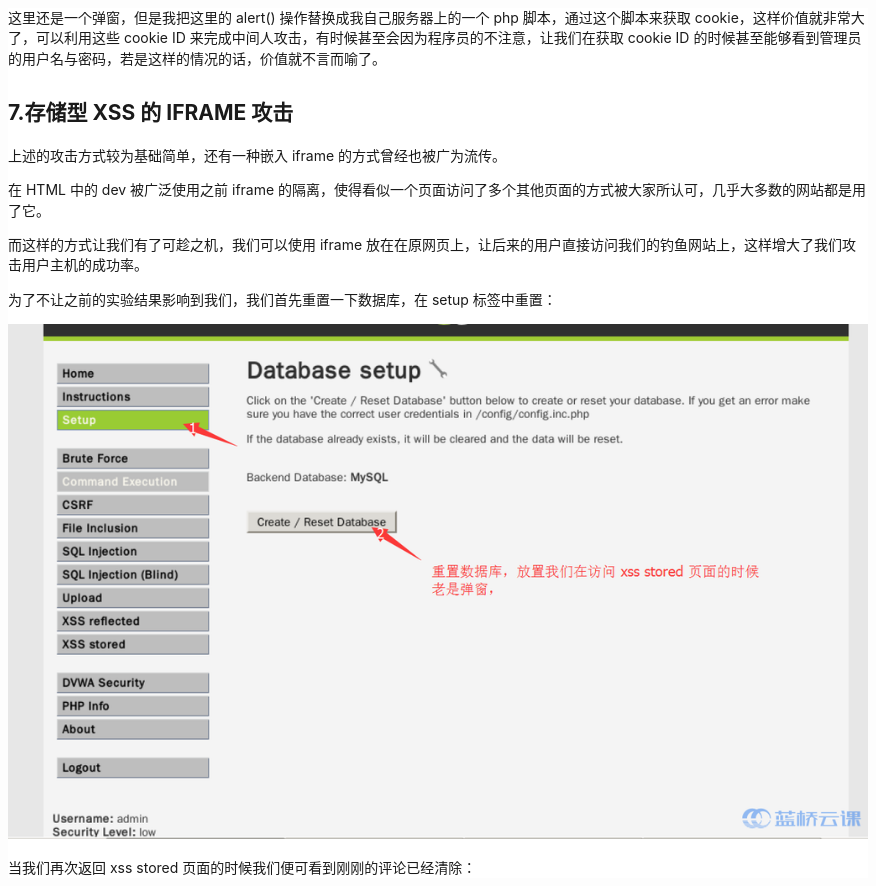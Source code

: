这里还是一个弹窗，但是我把这里的 alert() 操作替换成我自己服务器上的一个 php 脚本，通过这个脚本来获取 cookie，这样价值就非常大了，可以利用这些 cookie ID 来完成中间人攻击，有时候甚至会因为程序员的不注意，让我们在获取 cookie ID 的时候甚至能够看到管理员的用户名与密码，若是这样的情况的话，价值就不言而喻了。

## 7.存储型 XSS 的 IFRAME 攻击

上述的攻击方式较为基础简单，还有一种嵌入 iframe 的方式曾经也被广为流传。

在 HTML 中的 dev 被广泛使用之前 iframe 的隔离，使得看似一个页面访问了多个其他页面的方式被大家所认可，几乎大多数的网站都是用了它。

而这样的方式让我们有了可趁之机，我们可以使用 iframe 放在在原网页上，让后来的用户直接访问我们的钓鱼网站上，这样增大了我们攻击用户主机的成功率。

为了不让之前的实验结果影响到我们，我们首先重置一下数据库，在 setup 标签中重置：

![reset-db](../imgs/wm_263.png)

当我们再次返回 xss stored 页面的时候我们便可看到刚刚的评论已经清除：
